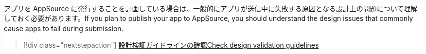 <span data-ttu-id="b84e2-218">アプリを AppSource に発行することを計画している場合は、一般的にアプリが送信中に失敗する原因となる設計上の問題について理解しておく必要があります。</span><span class="sxs-lookup"><span data-stu-id="b84e2-218">If you plan to publish your app to AppSource, you should understand the design issues that commonly cause apps to fail during submission.</span></span>

> [!div class="nextstepaction"]
> [<span data-ttu-id="b84e2-219">設計検証ガイドラインの確認</span><span class="sxs-lookup"><span data-stu-id="b84e2-219">Check design validation guidelines</span></span>](../concepts/deploy-and-publish/appsource/prepare/frequently-failed-cases.md#validation-guidelines)
